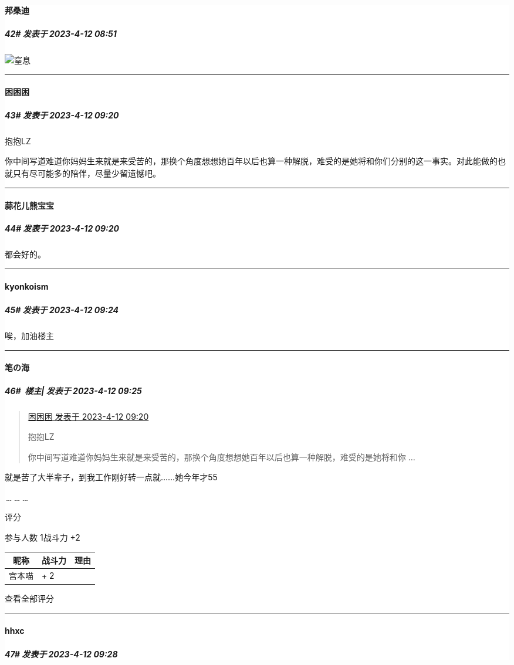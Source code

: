 ####  邦桑迪  
##### 42#       发表于 2023-4-12 08:51

<img src="https://static.saraba1st.com/image/smiley/face2017/047.png" referrerpolicy="no-referrer">窒息

*****

####  困困困  
##### 43#       发表于 2023-4-12 09:20

抱抱LZ 

你中间写道难道你妈妈生来就是来受苦的，那换个角度想想她百年以后也算一种解脱，难受的是她将和你们分别的这一事实。对此能做的也就只有尽可能多的陪伴，尽量少留遗憾吧。

*****

####  蒜花儿熊宝宝  
##### 44#       发表于 2023-4-12 09:20

都会好的。

*****

####  kyonkoism  
##### 45#       发表于 2023-4-12 09:24

唉，加油楼主

*****

####  笔の海  
##### 46#         楼主| 发表于 2023-4-12 09:25

<blockquote><a href="httphttps://bbs.saraba1st.com/2b/forum.php?mod=redirect&amp;goto=findpost&amp;pid=60422892&amp;ptid=2128419" target="_blank">困困困 发表于 2023-4-12 09:20</a>

抱抱LZ 

你中间写道难道你妈妈生来就是来受苦的，那换个角度想想她百年以后也算一种解脱，难受的是她将和你 ...</blockquote>
就是苦了大半辈子，到我工作刚好转一点就……她今年才55

﹍﹍﹍

评分

 参与人数 1战斗力 +2

|昵称|战斗力|理由|
|----|---|---|
| 宫本喵| + 2||

查看全部评分

*****

####  hhxc  
##### 47#       发表于 2023-4-12 09:28
